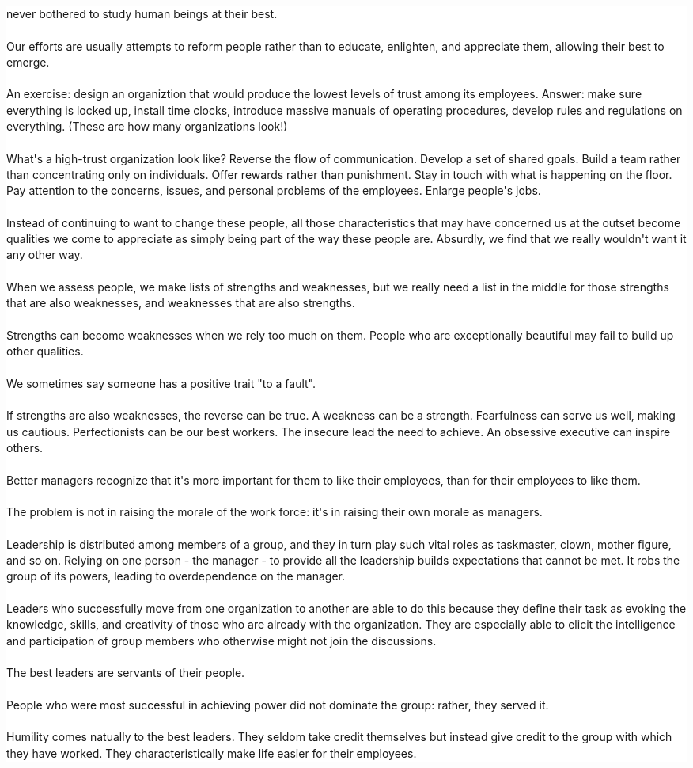 never bothered to study human beings at their best.\
\
Our efforts are usually attempts to reform people rather than to
educate, enlighten, and appreciate them, allowing their best to emerge.\
\
An exercise: design an organiztion that would produce the lowest levels
of trust among its employees. Answer: make sure everything is locked up,
install time clocks, introduce massive manuals of operating procedures,
develop rules and regulations on everything. (These are how many
organizations look!)\
\
What\'s a high-trust organization look like? Reverse the flow of
communication. Develop a set of shared goals. Build a team rather than
concentrating only on individuals. Offer rewards rather than punishment.
Stay in touch with what is happening on the floor. Pay attention to the
concerns, issues, and personal problems of the employees. Enlarge
people\'s jobs.\
\
Instead of continuing to want to change these people, all those
characteristics that may have concerned us at the outset become
qualities we come to appreciate as simply being part of the way these
people are. Absurdly, we find that we really wouldn\'t want it any other
way.\
\
When we assess people, we make lists of strengths and weaknesses, but we
really need a list in the middle for those strengths that are also
weaknesses, and weaknesses that are also strengths.\
\
Strengths can become weaknesses when we rely too much on them. People
who are exceptionally beautiful may fail to build up other qualities.\
\
We sometimes say someone has a positive trait \"to a fault\".\
\
If strengths are also weaknesses, the reverse can be true. A weakness
can be a strength. Fearfulness can serve us well, making us cautious.
Perfectionists can be our best workers. The insecure lead the need to
achieve. An obsessive executive can inspire others.\
\
Better managers recognize that it\'s more important for them to like
their employees, than for their employees to like them.\
\
The problem is not in raising the morale of the work force: it\'s in
raising their own morale as managers.\
\
Leadership is distributed among members of a group, and they in turn
play such vital roles as taskmaster, clown, mother figure, and so on.
Relying on one person - the manager - to provide all the leadership
builds expectations that cannot be met. It robs the group of its powers,
leading to overdependence on the manager.\
\
Leaders who successfully move from one organization to another are able
to do this because they define their task as evoking the knowledge,
skills, and creativity of those who are already with the organization.
They are especially able to elicit the intelligence and participation of
group members who otherwise might not join the discussions.\
\
The best leaders are servants of their people.\
\
People who were most successful in achieving power did not dominate the
group: rather, they served it.\
\
Humility comes natually to the best leaders. They seldom take credit
themselves but instead give credit to the group with which they have
worked. They characteristically make life easier for their employees.